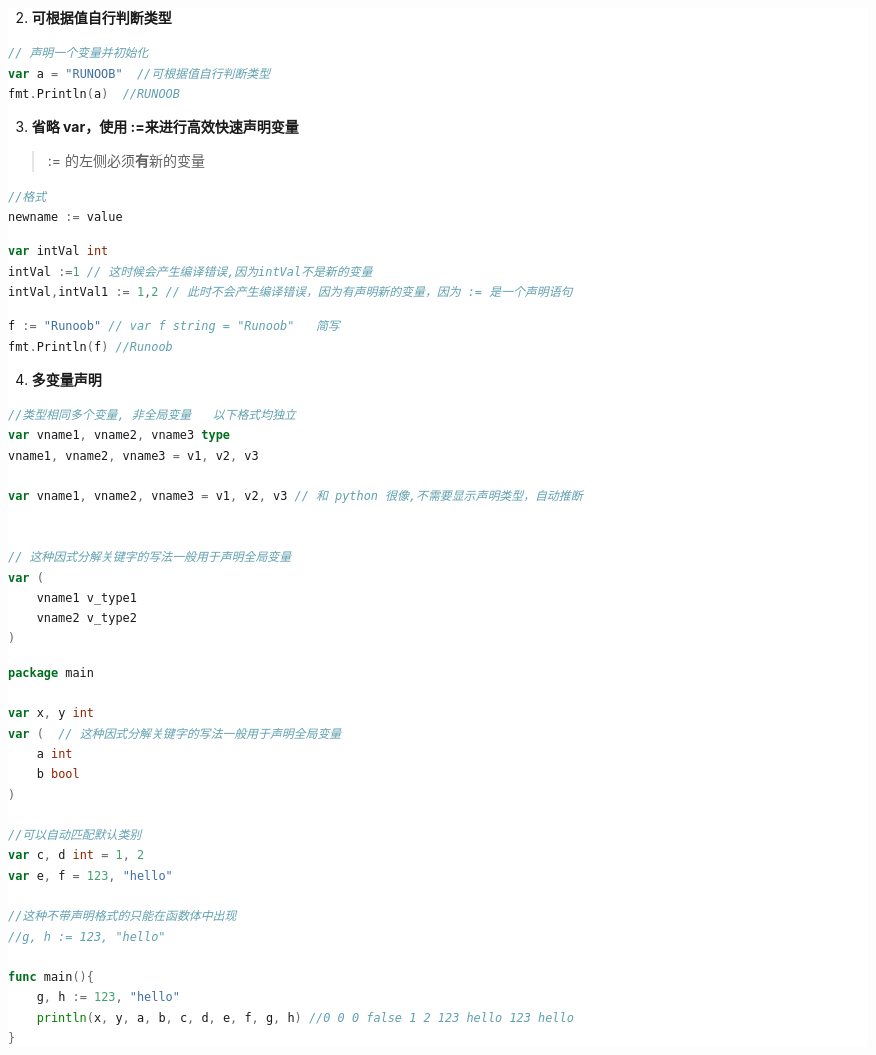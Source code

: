 2. **可根据值自行判断类型**

```go
// 声明一个变量并初始化
var a = "RUNOOB"  //可根据值自行判断类型
fmt.Println(a)  //RUNOOB
```

3. **省略 var，使用 :=来进行高效快速声明变量**

> := 的左侧必须**有**新的变量

```go
//格式
newname := value
```

```go
var intVal int 
intVal :=1 // 这时候会产生编译错误,因为intVal不是新的变量
intVal,intVal1 := 1,2 // 此时不会产生编译错误，因为有声明新的变量，因为 := 是一个声明语句
```

```go
f := "Runoob" // var f string = "Runoob"   简写
fmt.Println(f) //Runoob
```

4. **多变量声明**

```go
//类型相同多个变量, 非全局变量   以下格式均独立
var vname1, vname2, vname3 type
vname1, vname2, vname3 = v1, v2, v3

var vname1, vname2, vname3 = v1, v2, v3 // 和 python 很像,不需要显示声明类型，自动推断


// 这种因式分解关键字的写法一般用于声明全局变量
var (
    vname1 v_type1
    vname2 v_type2
)
```

```go
package main

var x, y int
var (  // 这种因式分解关键字的写法一般用于声明全局变量
    a int
    b bool
)

//可以自动匹配默认类别
var c, d int = 1, 2
var e, f = 123, "hello"

//这种不带声明格式的只能在函数体中出现
//g, h := 123, "hello"

func main(){
    g, h := 123, "hello"
    println(x, y, a, b, c, d, e, f, g, h) //0 0 0 false 1 2 123 hello 123 hello
}
```
